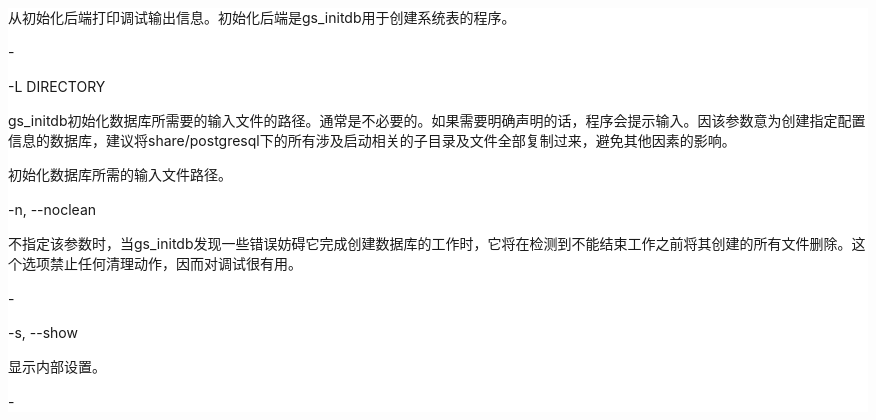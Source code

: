 <td class="cellrowborder" valign="top" width="60.940000000000005%" headers="mcps1.2.4.1.2 "><p id="zh-cn_topic_0237152414_zh-cn_topic_0059778168_a20acb965470a4011b6a112fba8fdd554"><a name="zh-cn_topic_0237152414_zh-cn_topic_0059778168_a20acb965470a4011b6a112fba8fdd554"></a><a name="zh-cn_topic_0237152414_zh-cn_topic_0059778168_a20acb965470a4011b6a112fba8fdd554"></a>从初始化后端打印调试输出信息。初始化后端是gs_initdb用于创建系统表的程序。</p>
</td>
<td class="cellrowborder" valign="top" width="23.119999999999997%" headers="mcps1.2.4.1.3 "><p id="zh-cn_topic_0237152414_zh-cn_topic_0059778168_aab224892323541ebb37429a325f72ae3"><a name="zh-cn_topic_0237152414_zh-cn_topic_0059778168_aab224892323541ebb37429a325f72ae3"></a><a name="zh-cn_topic_0237152414_zh-cn_topic_0059778168_aab224892323541ebb37429a325f72ae3"></a>-</p>
</td>
</tr>
<tr id="zh-cn_topic_0237152414_zh-cn_topic_0059778168_rb3cc8dfb4ef147789b26c7bedc388ff1"><td class="cellrowborder" valign="top" width="15.939999999999998%" headers="mcps1.2.4.1.1 "><p id="zh-cn_topic_0237152414_zh-cn_topic_0059778168_zh-cn_topic_0058968084_p754280414042"><a name="zh-cn_topic_0237152414_zh-cn_topic_0059778168_zh-cn_topic_0058968084_p754280414042"></a><a name="zh-cn_topic_0237152414_zh-cn_topic_0059778168_zh-cn_topic_0058968084_p754280414042"></a>-L DIRECTORY</p>
</td>
<td class="cellrowborder" valign="top" width="60.940000000000005%" headers="mcps1.2.4.1.2 "><p id="zh-cn_topic_0237152414_zh-cn_topic_0059778168_zh-cn_topic_0058968084_p698742114042"><a name="zh-cn_topic_0237152414_zh-cn_topic_0059778168_zh-cn_topic_0058968084_p698742114042"></a><a name="zh-cn_topic_0237152414_zh-cn_topic_0059778168_zh-cn_topic_0058968084_p698742114042"></a>gs_initdb初始化数据库所需要的输入文件的路径。通常是不必要的。如果需要明确声明的话，程序会提示输入。因该参数意为创建指定配置信息的数据库，建议将share/postgresql下的所有涉及启动相关的子目录及文件全部复制过来，避免其他因素的影响。</p>
</td>
<td class="cellrowborder" valign="top" width="23.119999999999997%" headers="mcps1.2.4.1.3 "><p id="zh-cn_topic_0237152414_zh-cn_topic_0059778168_a1a814991f59347708f713aed46a2de69"><a name="zh-cn_topic_0237152414_zh-cn_topic_0059778168_a1a814991f59347708f713aed46a2de69"></a><a name="zh-cn_topic_0237152414_zh-cn_topic_0059778168_a1a814991f59347708f713aed46a2de69"></a>初始化数据库所需的输入文件路径。</p>
</td>
</tr>
<tr id="zh-cn_topic_0237152414_zh-cn_topic_0059778168_r9fd94d4eea5a4fffbe84f595c06ce3e9"><td class="cellrowborder" valign="top" width="15.939999999999998%" headers="mcps1.2.4.1.1 "><p id="zh-cn_topic_0237152414_zh-cn_topic_0059778168_af0f24cb7bf5b4f1fa1ba5f81fdf53fa2"><a name="zh-cn_topic_0237152414_zh-cn_topic_0059778168_af0f24cb7bf5b4f1fa1ba5f81fdf53fa2"></a><a name="zh-cn_topic_0237152414_zh-cn_topic_0059778168_af0f24cb7bf5b4f1fa1ba5f81fdf53fa2"></a>-n, --noclean</p>
</td>
<td class="cellrowborder" valign="top" width="60.940000000000005%" headers="mcps1.2.4.1.2 "><p id="zh-cn_topic_0237152414_zh-cn_topic_0059778168_a6e425272494742d5a19f77d99bf796b2"><a name="zh-cn_topic_0237152414_zh-cn_topic_0059778168_a6e425272494742d5a19f77d99bf796b2"></a><a name="zh-cn_topic_0237152414_zh-cn_topic_0059778168_a6e425272494742d5a19f77d99bf796b2"></a>不指定该参数时，当gs_initdb发现一些错误妨碍它完成创建数据库的工作时，它将在检测到不能结束工作之前将其创建的所有文件删除。这个选项禁止任何清理动作，因而对调试很有用。</p>
</td>
<td class="cellrowborder" valign="top" width="23.119999999999997%" headers="mcps1.2.4.1.3 "><p id="zh-cn_topic_0237152414_zh-cn_topic_0059778168_a6812e35ed982480493c851dadf1d4e2e"><a name="zh-cn_topic_0237152414_zh-cn_topic_0059778168_a6812e35ed982480493c851dadf1d4e2e"></a><a name="zh-cn_topic_0237152414_zh-cn_topic_0059778168_a6812e35ed982480493c851dadf1d4e2e"></a>-</p>
</td>
</tr>
<tr id="zh-cn_topic_0237152414_zh-cn_topic_0059778168_ra211d54b4ac3434eb653905797bace22"><td class="cellrowborder" valign="top" width="15.939999999999998%" headers="mcps1.2.4.1.1 "><p id="zh-cn_topic_0237152414_zh-cn_topic_0059778168_ab4b1d602d8e64fa7935cc69bdefd63dc"><a name="zh-cn_topic_0237152414_zh-cn_topic_0059778168_ab4b1d602d8e64fa7935cc69bdefd63dc"></a><a name="zh-cn_topic_0237152414_zh-cn_topic_0059778168_ab4b1d602d8e64fa7935cc69bdefd63dc"></a>-s, --show</p>
</td>
<td class="cellrowborder" valign="top" width="60.940000000000005%" headers="mcps1.2.4.1.2 "><p id="zh-cn_topic_0237152414_zh-cn_topic_0059778168_a5011243f8d344adc983426a76fe5c054"><a name="zh-cn_topic_0237152414_zh-cn_topic_0059778168_a5011243f8d344adc983426a76fe5c054"></a><a name="zh-cn_topic_0237152414_zh-cn_topic_0059778168_a5011243f8d344adc983426a76fe5c054"></a>显示内部设置。</p>
</td>
<td class="cellrowborder" valign="top" width="23.119999999999997%" headers="mcps1.2.4.1.3 "><p id="zh-cn_topic_0237152414_zh-cn_topic_0059778168_adb419280469547c786f06333a1d3f20a"><a name="zh-cn_topic_0237152414_zh-cn_topic_0059778168_adb419280469547c786f06333a1d3f20a"></a><a name="zh-cn_topic_0237152414_zh-cn_topic_0059778168_adb419280469547c786f06333a1d3f20a"></a>-</p>